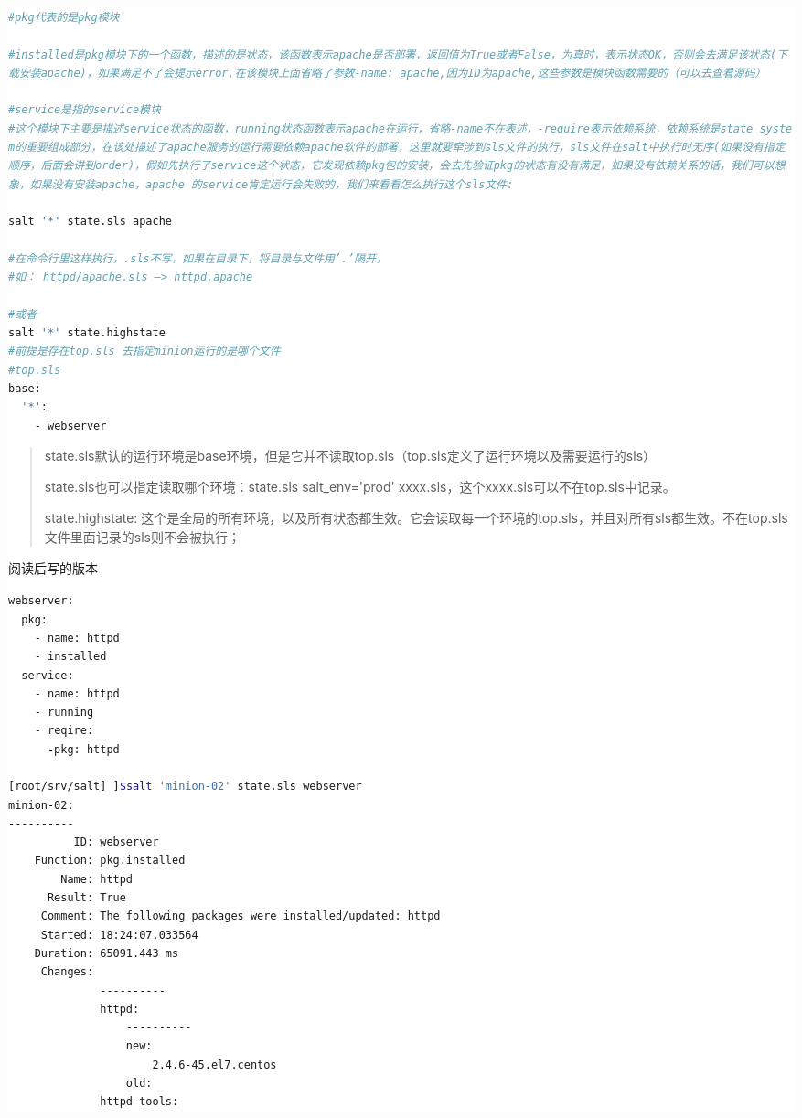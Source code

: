 ```bash
#pkg代表的是pkg模块

#installed是pkg模块下的一个函数，描述的是状态，该函数表示apache是否部署，返回值为True或者False，为真时，表示状态OK，否则会去满足该状态(下载安装apache)，如果满足不了会提示error,在该模块上面省略了参数-name: apache,因为ID为apache,这些参数是模块函数需要的（可以去查看源码）

#service是指的service模块
#这个模块下主要是描述service状态的函数，running状态函数表示apache在运行，省略-name不在表述，-require表示依赖系统，依赖系统是state system的重要组成部分，在该处描述了apache服务的运行需要依赖apache软件的部署，这里就要牵涉到sls文件的执行，sls文件在salt中执行时无序(如果没有指定顺序，后面会讲到order)，假如先执行了service这个状态，它发现依赖pkg包的安装，会去先验证pkg的状态有没有满足，如果没有依赖关系的话，我们可以想象，如果没有安装apache，apache 的service肯定运行会失败的，我们来看看怎么执行这个sls文件:
     
salt '*' state.sls apache  

#在命令行里这样执行，.sls不写，如果在目录下，将目录与文件用’.’隔开，
#如： httpd/apache.sls –> httpd.apache

#或者
salt '*' state.highstate 
#前提是存在top.sls 去指定minion运行的是哪个文件
#top.sls
base:
  '*':
    - webserver
```

>   state.sls默认的运行环境是base环境，但是它并不读取top.sls（top.sls定义了运行环境以及需要运行的sls）
>
>   state.sls也可以指定读取哪个环境：state.sls  salt_env='prod' xxxx.sls，这个xxxx.sls可以不在top.sls中记录。
>
>   state.highstate: 这个是全局的所有环境，以及所有状态都生效。它会读取每一个环境的top.sls，并且对所有sls都生效。不在top.sls文件里面记录的sls则不会被执行；
>
>   

阅读后写的版本

```bash
webserver:
  pkg:
    - name: httpd
    - installed
  service:
    - name: httpd
    - running
    - reqire:
      -pkg: httpd

[root/srv/salt] ]$salt 'minion-02' state.sls webserver
minion-02:
----------
          ID: webserver
    Function: pkg.installed
        Name: httpd
      Result: True
     Comment: The following packages were installed/updated: httpd
     Started: 18:24:07.033564
    Duration: 65091.443 ms
     Changes:   
              ----------
              httpd:
                  ----------
                  new:
                      2.4.6-45.el7.centos
                  old:
              httpd-tools:
```